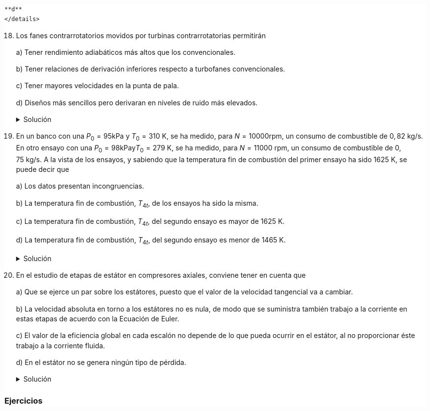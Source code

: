     **d**
    </details>

18. Los fanes contrarrotatorios movidos por turbinas contrarrotatorias permitirán

    a) Tener rendimiento adiabáticos más altos que los convencionales.

    b) Tener relaciones de derivación inferiores respecto a turbofanes convencionales.

    c) Tener mayores velocidades en la punta de pala.

    d) Diseños más sencillos pero derivaran en niveles de ruido más elevados.

    <details>
    <summary>Solución</summary>

    **a**
    </details>

19. En un banco con una $P_{0}=95 \mathrm{kPa}$ y $T_{0}=310 \mathrm{~K}$, se ha medido, para $N=10000 \mathrm{rpm}$, un consumo de combustible de $0,82 \mathrm{~kg} / \mathrm{s}$. En otro ensayo con una $P_{0}=98 \mathrm{kPa} \mathrm{y} \mathrm{} T_{0}=279 \mathrm{~K}$, se ha medido, para $N=11000$ rpm, un consumo de combustible de $0,75 \mathrm{~kg} / \mathrm{s}$. A la vista de los ensayos, y sabiendo que la temperatura fin de combustión del primer ensayo ha sido $1625 \mathrm{~K}$, se puede decir que

    a) Los datos presentan incongruencias.

    b) La temperatura fin de combustión, $T_{4 t}$, de los ensayos ha sido la misma.

    c) La temperatura fin de combustión, $T_{4 t}$, del segundo ensayo es mayor de $1625 \mathrm{~K}$.

    d) La temperatura fin de combustión, $T_{4 t}$, del segundo ensayo es menor de $1465 \mathrm{~K}$.

    <details>
    <summary>Solución</summary>

    **a**
    </details>

20. En el estudio de etapas de estátor en compresores axiales, conviene tener en cuenta que

    a) Que se ejerce un par sobre los estátores, puesto que el valor de la velocidad tangencial va a cambiar.

    b) La velocidad absoluta en torno a los estátores no es nula, de modo que se suministra también trabajo a la corriente en estas etapas de acuerdo con la Ecuación de Euler.

    c) El valor de la eficiencia global en cada escalón no depende de lo que pueda ocurrir en el estátor, al no proporcionar éste trabajo a la corriente fluida.

    d) En el estátor no se genera ningún tipo de pérdida.

    <details>
    <summary>Solución</summary>

    **a**
    </details>

### Ejercicios
